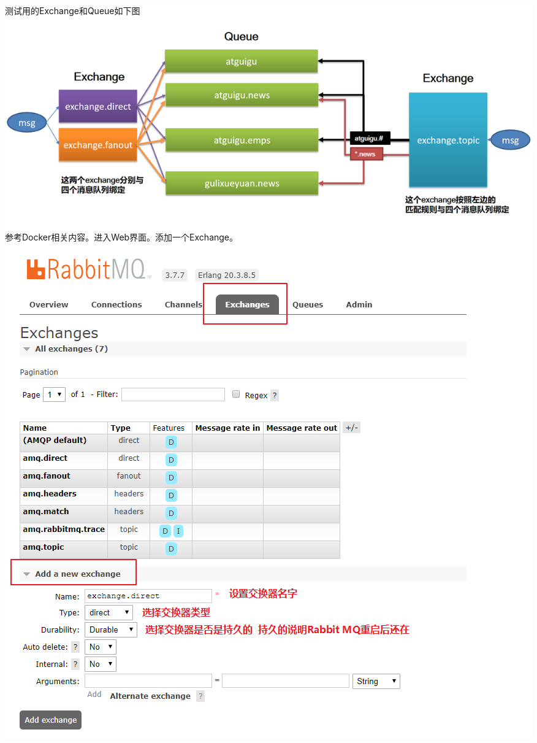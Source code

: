测试用的Exchange和Queue如下图

![1563432459222](assets/1563432459222.png)



参考Docker相关内容。进入Web界面。添加一个Exchange。

![1563431082764](assets/1563431082764.png)
